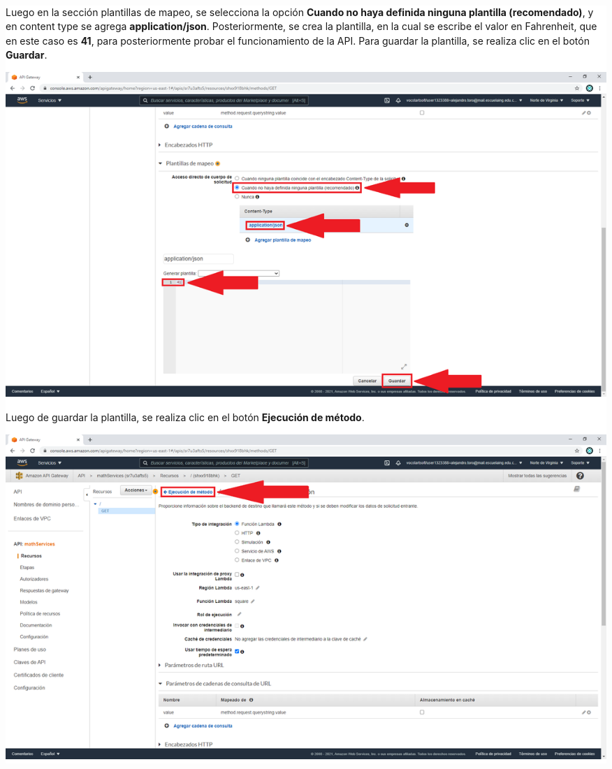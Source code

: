 Luego en la sección plantillas de mapeo, se selecciona la opción **Cuando no haya definida ninguna plantilla (recomendado)**, y en content type se agrega **application/json**. Posteriormente, se crea la plantilla, en la cual se escribe el valor en Fahrenheit, que en este caso es **41**, para posteriormente probar el funcionamiento de la API. Para guardar la plantilla, se realiza clic en el botón **Guardar**.

![img](https://github.com/Skullzo/AREP-Lab7/blob/main/img/AWS33.png)

Luego de guardar la plantilla, se realiza clic en el botón **Ejecución de método**.

![img](https://github.com/Skullzo/AREP-Lab7/blob/main/img/AWS34.png)
